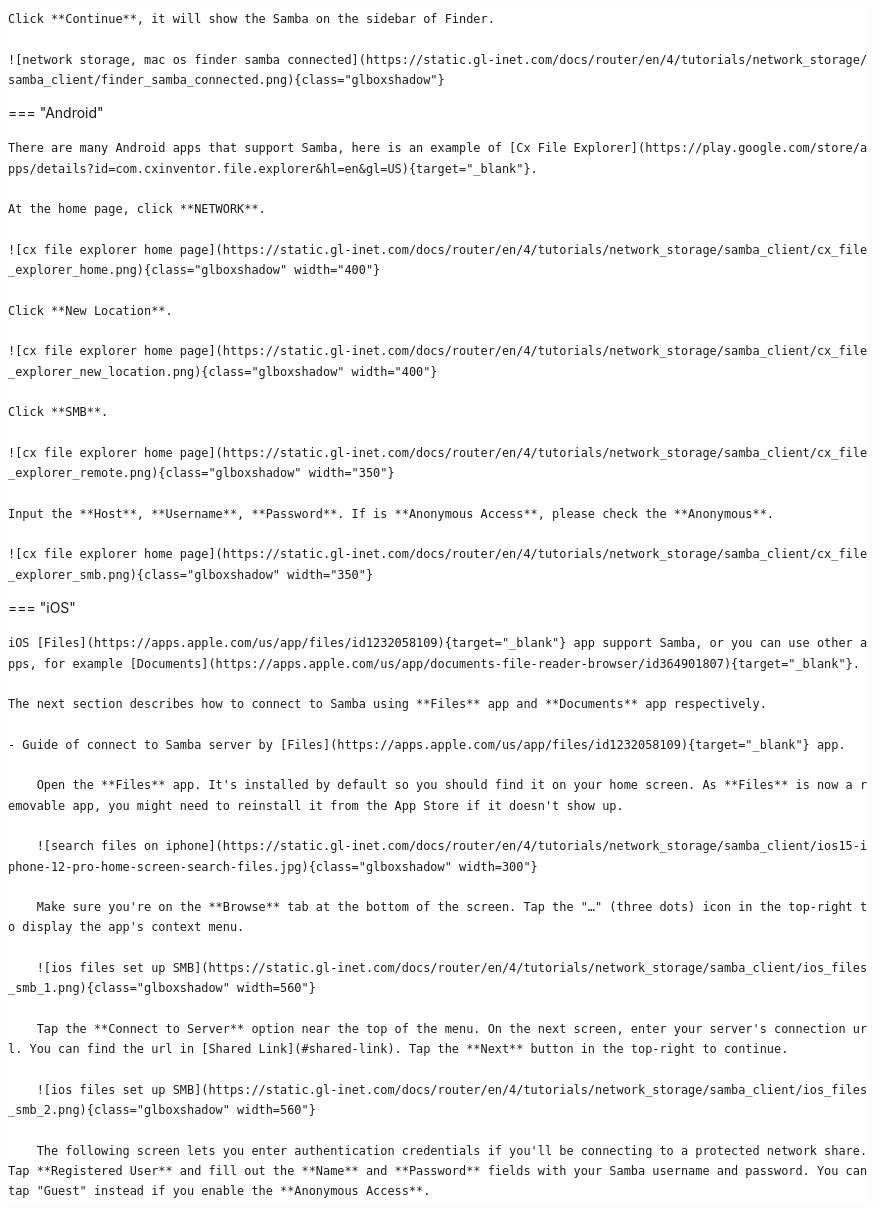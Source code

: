     Click **Continue**, it will show the Samba on the sidebar of Finder.

    ![network storage, mac os finder samba connected](https://static.gl-inet.com/docs/router/en/4/tutorials/network_storage/samba_client/finder_samba_connected.png){class="glboxshadow"}

=== "Android"

    There are many Android apps that support Samba, here is an example of [Cx File Explorer](https://play.google.com/store/apps/details?id=com.cxinventor.file.explorer&hl=en&gl=US){target="_blank"}.

    At the home page, click **NETWORK**.

    ![cx file explorer home page](https://static.gl-inet.com/docs/router/en/4/tutorials/network_storage/samba_client/cx_file_explorer_home.png){class="glboxshadow" width="400"}

    Click **New Location**.
    
    ![cx file explorer home page](https://static.gl-inet.com/docs/router/en/4/tutorials/network_storage/samba_client/cx_file_explorer_new_location.png){class="glboxshadow" width="400"}

    Click **SMB**.

    ![cx file explorer home page](https://static.gl-inet.com/docs/router/en/4/tutorials/network_storage/samba_client/cx_file_explorer_remote.png){class="glboxshadow" width="350"}

    Input the **Host**, **Username**, **Password**. If is **Anonymous Access**, please check the **Anonymous**.

    ![cx file explorer home page](https://static.gl-inet.com/docs/router/en/4/tutorials/network_storage/samba_client/cx_file_explorer_smb.png){class="glboxshadow" width="350"}

=== "iOS"

    iOS [Files](https://apps.apple.com/us/app/files/id1232058109){target="_blank"} app support Samba, or you can use other apps, for example [Documents](https://apps.apple.com/us/app/documents-file-reader-browser/id364901807){target="_blank"}.

    The next section describes how to connect to Samba using **Files** app and **Documents** app respectively.

    - Guide of connect to Samba server by [Files](https://apps.apple.com/us/app/files/id1232058109){target="_blank"} app.

        Open the **Files** app. It's installed by default so you should find it on your home screen. As **Files** is now a removable app, you might need to reinstall it from the App Store if it doesn't show up.

        ![search files on iphone](https://static.gl-inet.com/docs/router/en/4/tutorials/network_storage/samba_client/ios15-iphone-12-pro-home-screen-search-files.jpg){class="glboxshadow" width=300"}

        Make sure you're on the **Browse** tab at the bottom of the screen. Tap the "…" (three dots) icon in the top-right to display the app's context menu.
        
        ![ios files set up SMB](https://static.gl-inet.com/docs/router/en/4/tutorials/network_storage/samba_client/ios_files_smb_1.png){class="glboxshadow" width=560"}

        Tap the **Connect to Server** option near the top of the menu. On the next screen, enter your server's connection url. You can find the url in [Shared Link](#shared-link). Tap the **Next** button in the top-right to continue.

        ![ios files set up SMB](https://static.gl-inet.com/docs/router/en/4/tutorials/network_storage/samba_client/ios_files_smb_2.png){class="glboxshadow" width=560"}

        The following screen lets you enter authentication credentials if you'll be connecting to a protected network share. Tap **Registered User** and fill out the **Name** and **Password** fields with your Samba username and password. You can tap "Guest" instead if you enable the **Anonymous Access**.
